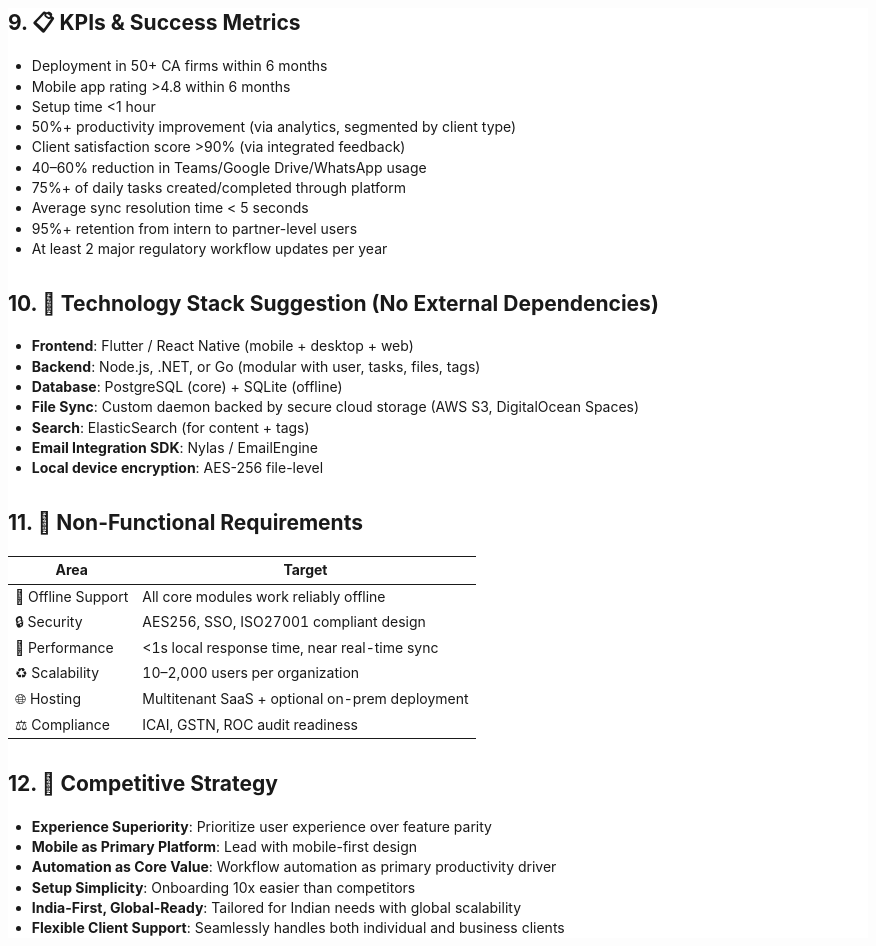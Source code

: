 ## 9. 📋 KPIs & Success Metrics

- Deployment in 50+ CA firms within 6 months
- Mobile app rating >4.8 within 6 months
- Setup time <1 hour
- 50%+ productivity improvement (via analytics, segmented by client type)
- Client satisfaction score >90% (via integrated feedback)
- 40–60% reduction in Teams/Google Drive/WhatsApp usage
- 75%+ of daily tasks created/completed through platform
- Average sync resolution time < 5 seconds
- 95%+ retention from intern to partner-level users
- At least 2 major regulatory workflow updates per year

## 10. 🧰 Technology Stack Suggestion (No External Dependencies)

- **Frontend**: Flutter / React Native (mobile + desktop + web)
- **Backend**: Node.js, .NET, or Go (modular with user, tasks, files, tags)
- **Database**: PostgreSQL (core) + SQLite (offline)
- **File Sync**: Custom daemon backed by secure cloud storage (AWS S3,
  DigitalOcean Spaces)
- **Search**: ElasticSearch (for content + tags)
- **Email Integration SDK**: Nylas / EmailEngine
- **Local device encryption**: AES-256 file-level

## 11. 📎 Non-Functional Requirements

| Area               | Target                                         |
| ------------------ | ---------------------------------------------- |
| 📶 Offline Support | All core modules work reliably offline         |
| 🔒 Security        | AES256, SSO, ISO27001 compliant design         |
| 🚀 Performance     | <1s local response time, near real-time sync   |
| ♻️ Scalability     | 10–2,000 users per organization                |
| 🌐 Hosting         | Multitenant SaaS + optional on-prem deployment |
| ⚖️ Compliance      | ICAI, GSTN, ROC audit readiness                |

## 12. 🎯 Competitive Strategy

- **Experience Superiority**: Prioritize user experience over feature parity
- **Mobile as Primary Platform**: Lead with mobile-first design
- **Automation as Core Value**: Workflow automation as primary productivity
  driver
- **Setup Simplicity**: Onboarding 10x easier than competitors
- **India-First, Global-Ready**: Tailored for Indian needs with global
  scalability
- **Flexible Client Support**: Seamlessly handles both individual and business
  clients
